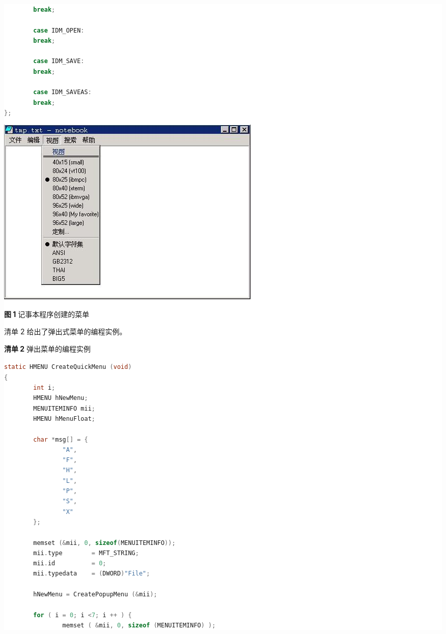 ```c
        break;
        
        case IDM_OPEN:
        break;
        
        case IDM_SAVE:
        break;
        
        case IDM_SAVEAS:
        break;
};
```

![记事本程序创建的菜单](figures/Part1Chapter06-01.jpeg)

__图 1__ 记事本程序创建的菜单

清单 2 给出了弹出式菜单的编程实例。

__清单 2__ 弹出菜单的编程实例

```c
static HMENU CreateQuickMenu (void)
{
        int i;
        HMENU hNewMenu;
        MENUITEMINFO mii;
        HMENU hMenuFloat;
        
        char *msg[] = {
                "A",
                "F",
                "H",
                "L",
                "P",
                "S",
                "X"
        };
        
        memset (&mii, 0, sizeof(MENUITEMINFO));
        mii.type        = MFT_STRING;
        mii.id          = 0;
        mii.typedata    = (DWORD)"File";
        
        hNewMenu = CreatePopupMenu (&mii);
        
        for ( i = 0; i <7; i ++ ) {
                memset ( &mii, 0, sizeof (MENUITEMINFO) );
```